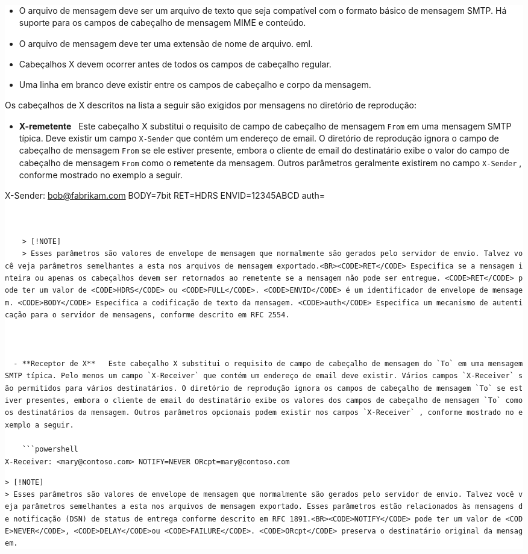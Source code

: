   - O arquivo de mensagem deve ser um arquivo de texto que seja compatível com o formato básico de mensagem SMTP. Há suporte para os campos de cabeçalho de mensagem MIME e conteúdo.

  - O arquivo de mensagem deve ter uma extensão de nome de arquivo. eml.

  - Cabeçalhos X devem ocorrer antes de todos os campos de cabeçalho regular.

  - Uma linha em branco deve existir entre os campos de cabeçalho e corpo da mensagem.

Os cabeçalhos de X descritos na lista a seguir são exigidos por mensagens no diretório de reprodução:

  - **X-remetente**   Este cabeçalho X substitui o requisito de campo de cabeçalho de mensagem `From` em uma mensagem SMTP típica. Deve existir um campo `X-Sender` que contém um endereço de email. O diretório de reprodução ignora o campo de cabeçalho de mensagem `From` se ele estiver presente, embora o cliente de email do destinatário exibe o valor do campo de cabeçalho de mensagem `From` como o remetente da mensagem. Outros parâmetros geralmente existirem no campo `X-Sender` , conforme mostrado no exemplo a seguir.
    
    ```powershell
X-Sender: <bob@fabrikam.com> BODY=7bit RET=HDRS ENVID=12345ABCD auth=<someAuth>
```
    

    > [!NOTE]
    > Esses parâmetros são valores de envelope de mensagem que normalmente são gerados pelo servidor de envio. Talvez você veja parâmetros semelhantes a esta nos arquivos de mensagem exportado.<BR><CODE>RET</CODE> Especifica se a mensagem inteira ou apenas os cabeçalhos devem ser retornados ao remetente se a mensagem não pode ser entregue. <CODE>RET</CODE> pode ter um valor de <CODE>HDRS</CODE> ou <CODE>FULL</CODE>. <CODE>ENVID</CODE> é um identificador de envelope de mensagem. <CODE>BODY</CODE> Especifica a codificação de texto da mensagem. <CODE>auth</CODE> Especifica um mecanismo de autenticação para o servidor de mensagens, conforme descrito em RFC 2554.



  - **Receptor de X**   Este cabeçalho X substitui o requisito de campo de cabeçalho de mensagem do `To` em uma mensagem SMTP típica. Pelo menos um campo `X-Receiver` que contém um endereço de email deve existir. Vários campos `X-Receiver` são permitidos para vários destinatários. O diretório de reprodução ignora os campos de cabeçalho de mensagem `To` se estiver presentes, embora o cliente de email do destinatário exibe os valores dos campos de cabeçalho de mensagem `To` como os destinatários da mensagem. Outros parâmetros opcionais podem existir nos campos `X-Receiver` , conforme mostrado no exemplo a seguir.
    
    ```powershell
X-Receiver: <mary@contoso.com> NOTIFY=NEVER ORcpt=mary@contoso.com
```
    

    > [!NOTE]
    > Esses parâmetros são valores de envelope de mensagem que normalmente são gerados pelo servidor de envio. Talvez você veja parâmetros semelhantes a esta nos arquivos de mensagem exportado. Esses parâmetros estão relacionados às mensagens de notificação (DSN) de status de entrega conforme descrito em RFC 1891.<BR><CODE>NOTIFY</CODE> pode ter um valor de <CODE>NEVER</CODE>, <CODE>DELAY</CODE>ou <CODE>FAILURE</CODE>. <CODE>ORcpt</CODE> preserva o destinatário original da mensagem.

